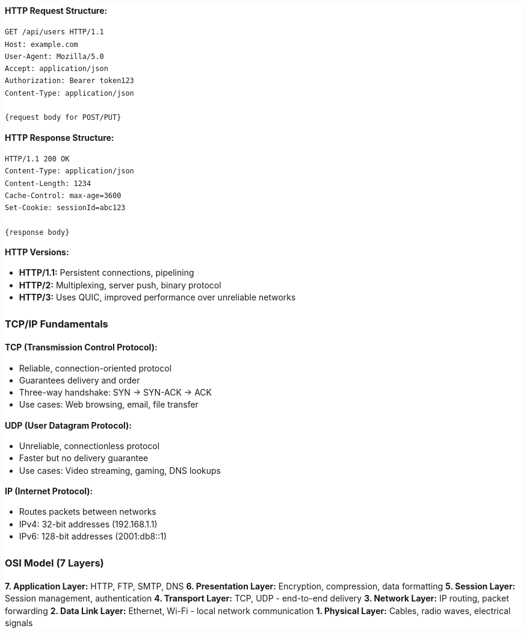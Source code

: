 **HTTP Request Structure:**
```
GET /api/users HTTP/1.1
Host: example.com
User-Agent: Mozilla/5.0
Accept: application/json
Authorization: Bearer token123
Content-Type: application/json

{request body for POST/PUT}
```

**HTTP Response Structure:**
```
HTTP/1.1 200 OK
Content-Type: application/json
Content-Length: 1234
Cache-Control: max-age=3600
Set-Cookie: sessionId=abc123

{response body}
```

**HTTP Versions:**
- **HTTP/1.1:** Persistent connections, pipelining
- **HTTP/2:** Multiplexing, server push, binary protocol
- **HTTP/3:** Uses QUIC, improved performance over unreliable networks

### TCP/IP Fundamentals

**TCP (Transmission Control Protocol):**
- Reliable, connection-oriented protocol
- Guarantees delivery and order
- Three-way handshake: SYN → SYN-ACK → ACK
- Use cases: Web browsing, email, file transfer

**UDP (User Datagram Protocol):**
- Unreliable, connectionless protocol
- Faster but no delivery guarantee
- Use cases: Video streaming, gaming, DNS lookups

**IP (Internet Protocol):**
- Routes packets between networks
- IPv4: 32-bit addresses (192.168.1.1)
- IPv6: 128-bit addresses (2001:db8::1)

### OSI Model (7 Layers)

**7. Application Layer:** HTTP, FTP, SMTP, DNS
**6. Presentation Layer:** Encryption, compression, data formatting
**5. Session Layer:** Session management, authentication
**4. Transport Layer:** TCP, UDP - end-to-end delivery
**3. Network Layer:** IP routing, packet forwarding
**2. Data Link Layer:** Ethernet, Wi-Fi - local network communication
**1. Physical Layer:** Cables, radio waves, electrical signals
